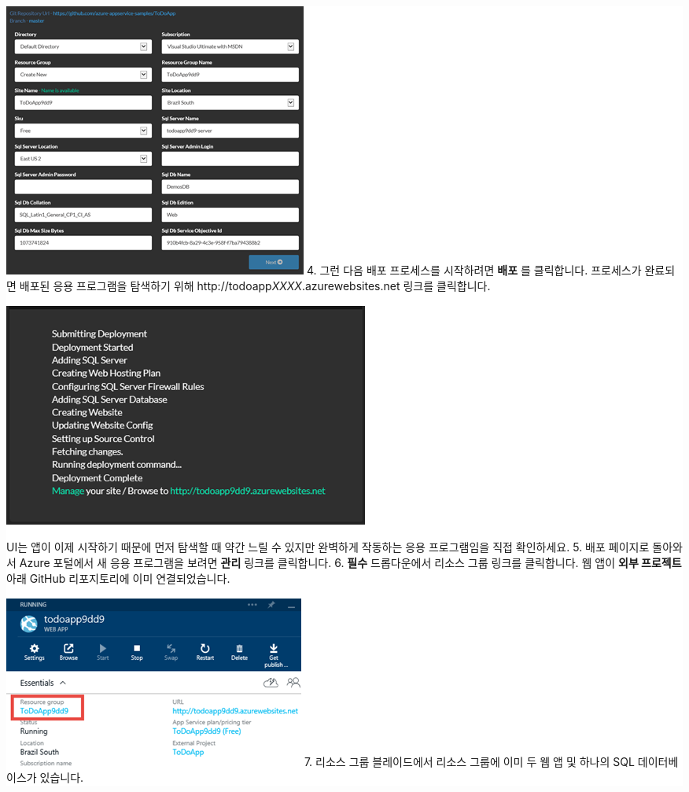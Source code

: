    ![](./media/app-service-deploy-complex-application-predictably/gettemplate-1-deploybuttonui.png)
4. 그런 다음 배포 프로세스를 시작하려면 **배포** 를 클릭합니다. 프로세스가 완료되면 배포된 응용 프로그램을 탐색하기 위해 http://todoapp*XXXX*.azurewebsites.net 링크를 클릭합니다. 
   
   ![](./media/app-service-deploy-complex-application-predictably/gettemplate-2-deployprogress.png)
   
   UI는 앱이 이제 시작하기 때문에 먼저 탐색할 때 약간 느릴 수 있지만 완벽하게 작동하는 응용 프로그램임을 직접 확인하세요.
5. 배포 페이지로 돌아와서 Azure 포털에서 새 응용 프로그램을 보려면 **관리** 링크를 클릭합니다.
6. **필수** 드롭다운에서 리소스 그룹 링크를 클릭합니다. 웹 앱이 **외부 프로젝트**아래 GitHub 리포지토리에 이미 연결되었습니다. 
   
   ![](./media/app-service-deploy-complex-application-predictably/gettemplate-3-portalresourcegroup.png)
7. 리소스 그룹 블레이드에서 리소스 그룹에 이미 두 웹 앱 및 하나의 SQL 데이터베이스가 있습니다.
   